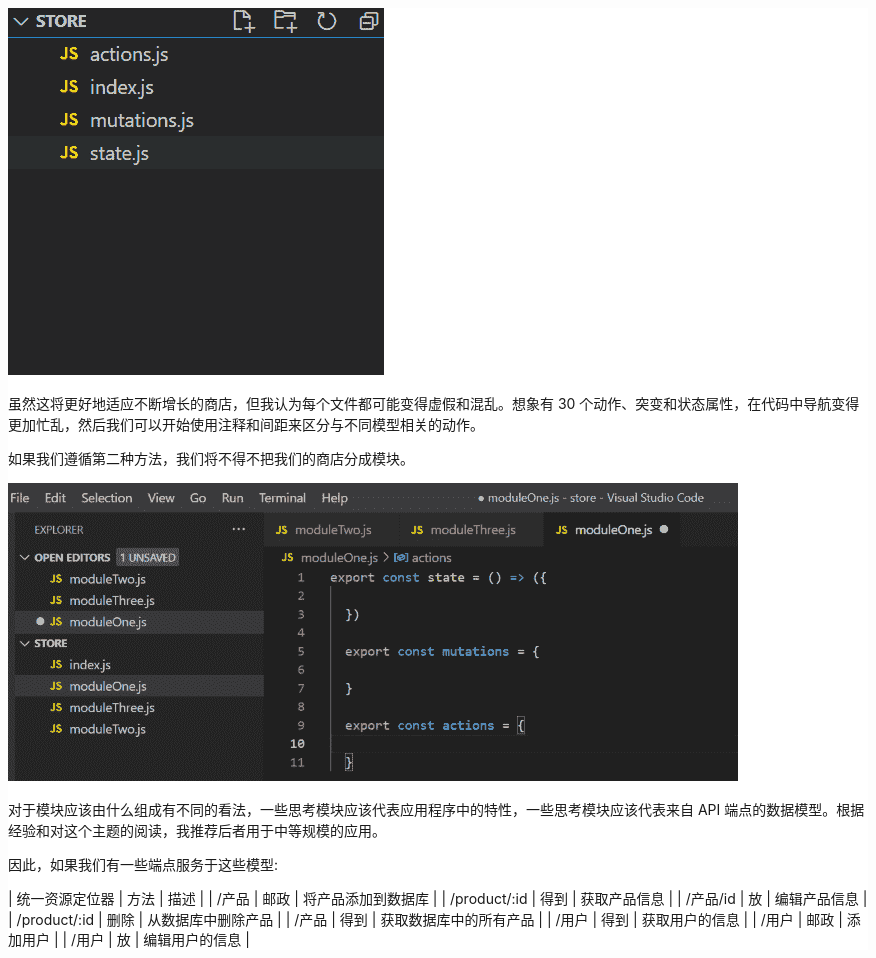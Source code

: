 ![Store Directory](img/3f927b7cb478f86900150a75b0e51465.png)

虽然这将更好地适应不断增长的商店，但我认为每个文件都可能变得虚假和混乱。想象有 30 个动作、突变和状态属性，在代码中导航变得更加忙乱，然后我们可以开始使用注释和间距来区分与不同模型相关的动作。

如果我们遵循第二种方法，我们将不得不把我们的商店分成模块。

![Modules Broken Out](img/d392d7b940a2e192b76d33cdc32a4b53.png)

对于模块应该由什么组成有不同的看法，一些思考模块应该代表应用程序中的特性，一些思考模块应该代表来自 API 端点的数据模型。根据经验和对这个主题的阅读，我推荐后者用于中等规模的应用。

因此，如果我们有一些端点服务于这些模型:

| 统一资源定位器 | 方法 | 描述 |
| /产品 | 邮政 | 将产品添加到数据库 |
| /product/:id | 得到 | 获取产品信息 |
| /产品/id | 放 | 编辑产品信息 |
| /product/:id | 删除 | 从数据库中删除产品 |
| /产品 | 得到 | 获取数据库中的所有产品 |
| /用户 | 得到 | 获取用户的信息 |
| /用户 | 邮政 | 添加用户 |
| /用户 | 放 | 编辑用户的信息 |
